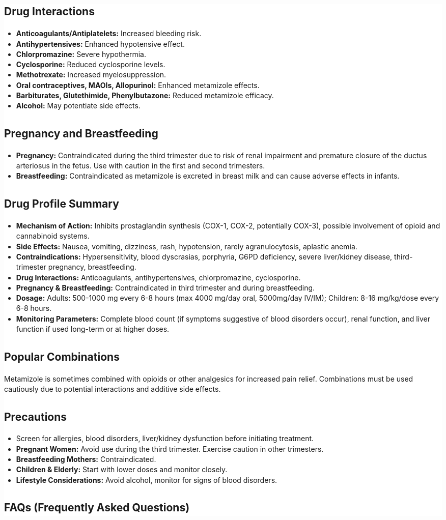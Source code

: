 ## **Drug Interactions**

* **Anticoagulants/Antiplatelets:** Increased bleeding risk.
* **Antihypertensives:** Enhanced hypotensive effect.
* **Chlorpromazine:** Severe hypothermia.
* **Cyclosporine:** Reduced cyclosporine levels.
* **Methotrexate:** Increased myelosuppression.
* **Oral contraceptives, MAOIs, Allopurinol:** Enhanced metamizole effects.
* **Barbiturates, Glutethimide, Phenylbutazone:** Reduced metamizole efficacy.
* **Alcohol:** May potentiate side effects.

## **Pregnancy and Breastfeeding**

* **Pregnancy:** Contraindicated during the third trimester due to risk of renal impairment and premature closure of the ductus arteriosus in the fetus.  Use with caution in the first and second trimesters.
* **Breastfeeding:** Contraindicated as metamizole is excreted in breast milk and can cause adverse effects in infants.

## **Drug Profile Summary**

* **Mechanism of Action:** Inhibits prostaglandin synthesis (COX-1, COX-2, potentially COX-3), possible involvement of opioid and cannabinoid systems.
* **Side Effects:** Nausea, vomiting, dizziness, rash, hypotension, rarely agranulocytosis, aplastic anemia.
* **Contraindications:** Hypersensitivity, blood dyscrasias, porphyria, G6PD deficiency, severe liver/kidney disease, third-trimester pregnancy, breastfeeding.
* **Drug Interactions:** Anticoagulants, antihypertensives, chlorpromazine, cyclosporine.
* **Pregnancy & Breastfeeding:** Contraindicated in third trimester and during breastfeeding.
* **Dosage:** Adults: 500-1000 mg every 6-8 hours (max 4000 mg/day oral, 5000mg/day IV/IM); Children: 8-16 mg/kg/dose every 6-8 hours.
* **Monitoring Parameters:**  Complete blood count (if symptoms suggestive of blood disorders occur), renal function, and liver function if used long-term or at higher doses.

## **Popular Combinations**

Metamizole is sometimes combined with opioids or other analgesics for increased pain relief. Combinations must be used cautiously due to potential interactions and additive side effects.

## **Precautions**

* Screen for allergies, blood disorders, liver/kidney dysfunction before initiating treatment.
* **Pregnant Women:** Avoid use during the third trimester. Exercise caution in other trimesters.
* **Breastfeeding Mothers:** Contraindicated.
* **Children & Elderly:** Start with lower doses and monitor closely.
* **Lifestyle Considerations:** Avoid alcohol, monitor for signs of blood disorders.

## **FAQs (Frequently Asked Questions)**

